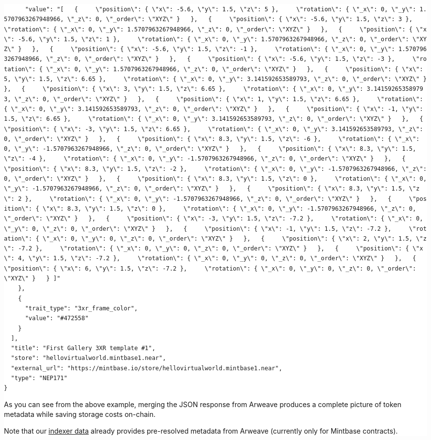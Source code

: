 ```
      "value": "[   {     \"position\": { \"x\": -5.6, \"y\": 1.5, \"z\": 5 },     \"rotation\": { \"_x\": 0, \"_y\": 1.5707963267948966, \"_z\": 0, \"_order\": \"XYZ\" }   },   {     \"position\": { \"x\": -5.6, \"y\": 1.5, \"z\": 3 },     \"rotation\": { \"_x\": 0, \"_y\": 1.5707963267948966, \"_z\": 0, \"_order\": \"XYZ\" }   },   {     \"position\": { \"x\": -5.6, \"y\": 1.5, \"z\": 1 },     \"rotation\": { \"_x\": 0, \"_y\": 1.5707963267948966, \"_z\": 0, \"_order\": \"XYZ\" }   },   {     \"position\": { \"x\": -5.6, \"y\": 1.5, \"z\": -1 },     \"rotation\": { \"_x\": 0, \"_y\": 1.5707963267948966, \"_z\": 0, \"_order\": \"XYZ\" }   },   {     \"position\": { \"x\": -5.6, \"y\": 1.5, \"z\": -3 },     \"rotation\": { \"_x\": 0, \"_y\": 1.5707963267948966, \"_z\": 0, \"_order\": \"XYZ\" }   },   {     \"position\": { \"x\": 5, \"y\": 1.5, \"z\": 6.65 },     \"rotation\": { \"_x\": 0, \"_y\": 3.141592653589793, \"_z\": 0, \"_order\": \"XYZ\" }   },   {     \"position\": { \"x\": 3, \"y\": 1.5, \"z\": 6.65 },     \"rotation\": { \"_x\": 0, \"_y\": 3.141592653589793, \"_z\": 0, \"_order\": \"XYZ\" }   },   {     \"position\": { \"x\": 1, \"y\": 1.5, \"z\": 6.65 },     \"rotation\": { \"_x\": 0, \"_y\": 3.141592653589793, \"_z\": 0, \"_order\": \"XYZ\" }   },   {     \"position\": { \"x\": -1, \"y\": 1.5, \"z\": 6.65 },     \"rotation\": { \"_x\": 0, \"_y\": 3.141592653589793, \"_z\": 0, \"_order\": \"XYZ\" }   },   {     \"position\": { \"x\": -3, \"y\": 1.5, \"z\": 6.65 },     \"rotation\": { \"_x\": 0, \"_y\": 3.141592653589793, \"_z\": 0, \"_order\": \"XYZ\" }   },   {     \"position\": { \"x\": 8.3, \"y\": 1.5, \"z\": -6 },     \"rotation\": { \"_x\": 0, \"_y\": -1.5707963267948966, \"_z\": 0, \"_order\": \"XYZ\" }   },   {     \"position\": { \"x\": 8.3, \"y\": 1.5, \"z\": -4 },     \"rotation\": { \"_x\": 0, \"_y\": -1.5707963267948966, \"_z\": 0, \"_order\": \"XYZ\" }   },   {     \"position\": { \"x\": 8.3, \"y\": 1.5, \"z\": -2 },     \"rotation\": { \"_x\": 0, \"_y\": -1.5707963267948966, \"_z\": 0, \"_order\": \"XYZ\" }   },   {     \"position\": { \"x\": 8.3, \"y\": 1.5, \"z\": 0 },     \"rotation\": { \"_x\": 0, \"_y\": -1.5707963267948966, \"_z\": 0, \"_order\": \"XYZ\" }   },   {     \"position\": { \"x\": 8.3, \"y\": 1.5, \"z\": 2 },     \"rotation\": { \"_x\": 0, \"_y\": -1.5707963267948966, \"_z\": 0, \"_order\": \"XYZ\" }   },   {     \"position\": { \"x\": 8.3, \"y\": 1.5, \"z\": 0 },     \"rotation\": { \"_x\": 0, \"_y\": -1.5707963267948966, \"_z\": 0, \"_order\": \"XYZ\" }   },   {     \"position\": { \"x\": -3, \"y\": 1.5, \"z\": -7.2 },     \"rotation\": { \"_x\": 0, \"_y\": 0, \"_z\": 0, \"_order\": \"XYZ\" }   },   {     \"position\": { \"x\": -1, \"y\": 1.5, \"z\": -7.2 },     \"rotation\": { \"_x\": 0, \"_y\": 0, \"_z\": 0, \"_order\": \"XYZ\" }   },   {     \"position\": { \"x\": 2, \"y\": 1.5, \"z\": -7.2 },     \"rotation\": { \"_x\": 0, \"_y\": 0, \"_z\": 0, \"_order\": \"XYZ\" }   },   {     \"position\": { \"x\": 4, \"y\": 1.5, \"z\": -7.2 },     \"rotation\": { \"_x\": 0, \"_y\": 0, \"_z\": 0, \"_order\": \"XYZ\" }   },   {     \"position\": { \"x\": 6, \"y\": 1.5, \"z\": -7.2 },     \"rotation\": { \"_x\": 0, \"_y\": 0, \"_z\": 0, \"_order\": \"XYZ\" }   } ]"
    },
    {
      "trait_type": "3xr_frame_color",
      "value": "#472558"
    }
  ],
  "title": "First Gallery 3XR template #1",
  "store": "hellovirtualworld.mintbase1.near",
  "external_url": "https://mintbase.io/store/hellovirtualworld.mintbase1.near",
  "type": "NEP171"
}
```

As you can see from the above example, merging the JSON response from Arweave produces a complete picture of token metadata while saving storage costs on-chain.&#x20;

Note that our [indexer data](broken-reference) already provides pre-resolved metadata from Arweave (currently only for Mintbase contracts).














